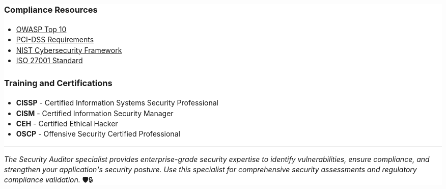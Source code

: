 ### Compliance Resources
- [OWASP Top 10](https://owasp.org/www-project-top-ten/)
- [PCI-DSS Requirements](https://www.pcisecuritystandards.org/)
- [NIST Cybersecurity Framework](https://www.nist.gov/cyberframework)
- [ISO 27001 Standard](https://www.iso.org/isoiec-27001-information-security.html)

### Training and Certifications
- **CISSP** - Certified Information Systems Security Professional
- **CISM** - Certified Information Security Manager
- **CEH** - Certified Ethical Hacker
- **OSCP** - Offensive Security Certified Professional

---

*The Security Auditor specialist provides enterprise-grade security expertise to identify vulnerabilities, ensure compliance, and strengthen your application's security posture. Use this specialist for comprehensive security assessments and regulatory compliance validation.* 🛡️🔒